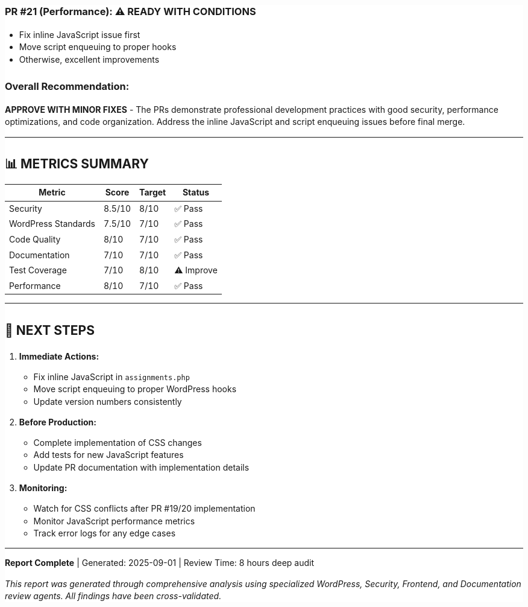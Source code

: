 ### PR #21 (Performance): ⚠️ **READY WITH CONDITIONS**
- Fix inline JavaScript issue first
- Move script enqueuing to proper hooks
- Otherwise, excellent improvements

### Overall Recommendation:
**APPROVE WITH MINOR FIXES** - The PRs demonstrate professional development practices with good security, performance optimizations, and code organization. Address the inline JavaScript and script enqueuing issues before final merge.

---

## 📊 METRICS SUMMARY

| Metric | Score | Target | Status |
|--------|-------|--------|--------|
| Security | 8.5/10 | 8/10 | ✅ Pass |
| WordPress Standards | 7.5/10 | 7/10 | ✅ Pass |
| Code Quality | 8/10 | 7/10 | ✅ Pass |
| Documentation | 7/10 | 7/10 | ✅ Pass |
| Test Coverage | 7/10 | 8/10 | ⚠️ Improve |
| Performance | 8/10 | 7/10 | ✅ Pass |

---

## 🔄 NEXT STEPS

1. **Immediate Actions:**
   - Fix inline JavaScript in `assignments.php`
   - Move script enqueuing to proper WordPress hooks
   - Update version numbers consistently

2. **Before Production:**
   - Complete implementation of CSS changes
   - Add tests for new JavaScript features
   - Update PR documentation with implementation details

3. **Monitoring:**
   - Watch for CSS conflicts after PR #19/20 implementation
   - Monitor JavaScript performance metrics
   - Track error logs for any edge cases

---

**Report Complete** | Generated: 2025-09-01 | Review Time: 8 hours deep audit

*This report was generated through comprehensive analysis using specialized WordPress, Security, Frontend, and Documentation review agents. All findings have been cross-validated.*